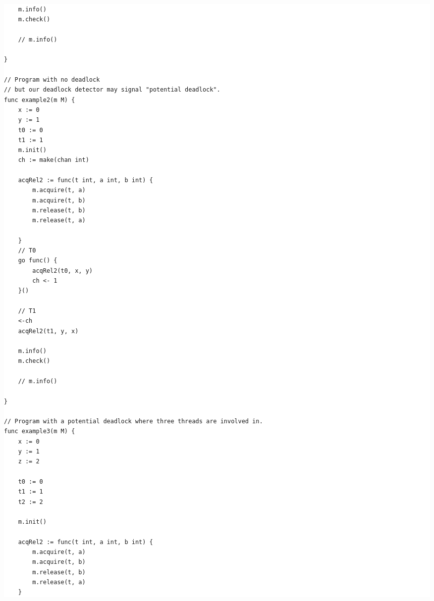         m.info()
        m.check()

        // m.info()

    }

    // Program with no deadlock
    // but our deadlock detector may signal "potential deadlock".
    func example2(m M) {
        x := 0
        y := 1
        t0 := 0
        t1 := 1
        m.init()
        ch := make(chan int)

        acqRel2 := func(t int, a int, b int) {
            m.acquire(t, a)
            m.acquire(t, b)
            m.release(t, b)
            m.release(t, a)

        }
        // T0
        go func() {
            acqRel2(t0, x, y)
            ch <- 1
        }()

        // T1
        <-ch
        acqRel2(t1, y, x)

        m.info()
        m.check()

        // m.info()

    }

    // Program with a potential deadlock where three threads are involved in.
    func example3(m M) {
        x := 0
        y := 1
        z := 2

        t0 := 0
        t1 := 1
        t2 := 2

        m.init()

        acqRel2 := func(t int, a int, b int) {
            m.acquire(t, a)
            m.acquire(t, b)
            m.release(t, b)
            m.release(t, a)
        }

